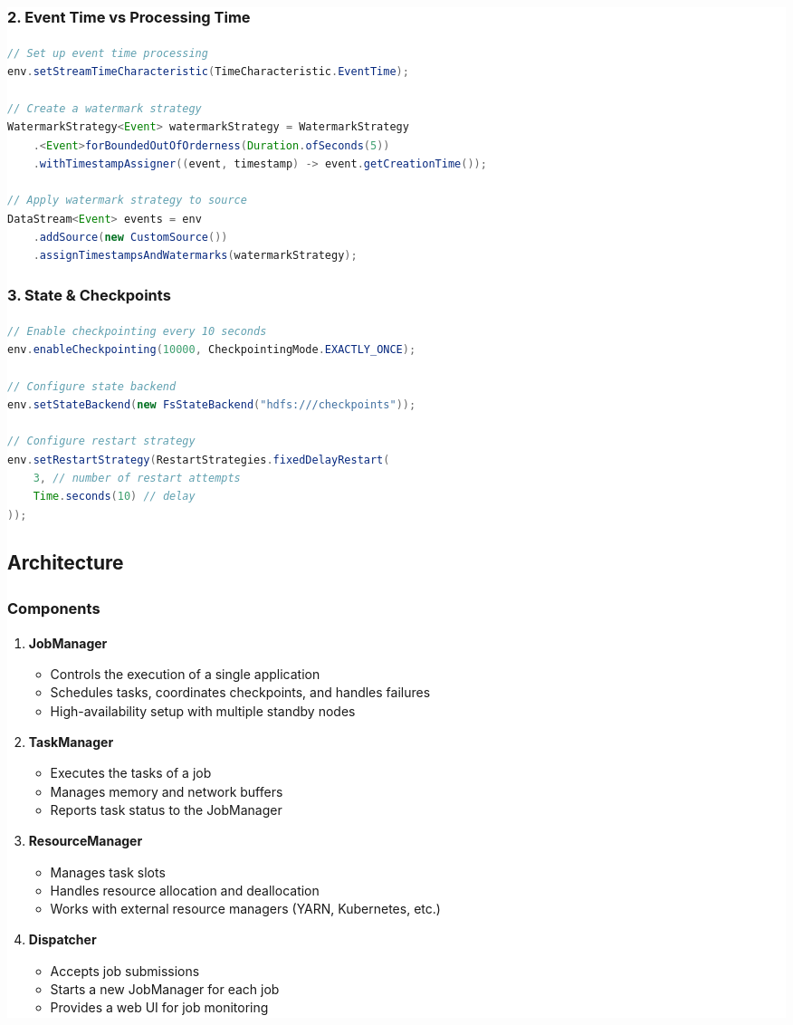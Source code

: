 ### 2. Event Time vs Processing Time

```java
// Set up event time processing
env.setStreamTimeCharacteristic(TimeCharacteristic.EventTime);

// Create a watermark strategy
WatermarkStrategy<Event> watermarkStrategy = WatermarkStrategy
    .<Event>forBoundedOutOfOrderness(Duration.ofSeconds(5))
    .withTimestampAssigner((event, timestamp) -> event.getCreationTime());

// Apply watermark strategy to source
DataStream<Event> events = env
    .addSource(new CustomSource())
    .assignTimestampsAndWatermarks(watermarkStrategy);
```

### 3. State & Checkpoints

```java
// Enable checkpointing every 10 seconds
env.enableCheckpointing(10000, CheckpointingMode.EXACTLY_ONCE);

// Configure state backend
env.setStateBackend(new FsStateBackend("hdfs:///checkpoints"));

// Configure restart strategy
env.setRestartStrategy(RestartStrategies.fixedDelayRestart(
    3, // number of restart attempts
    Time.seconds(10) // delay
));
```

## Architecture

### Components

1. **JobManager**
   - Controls the execution of a single application
   - Schedules tasks, coordinates checkpoints, and handles failures
   - High-availability setup with multiple standby nodes

2. **TaskManager**
   - Executes the tasks of a job
   - Manages memory and network buffers
   - Reports task status to the JobManager

3. **ResourceManager**
   - Manages task slots
   - Handles resource allocation and deallocation
   - Works with external resource managers (YARN, Kubernetes, etc.)

4. **Dispatcher**
   - Accepts job submissions
   - Starts a new JobManager for each job
   - Provides a web UI for job monitoring
